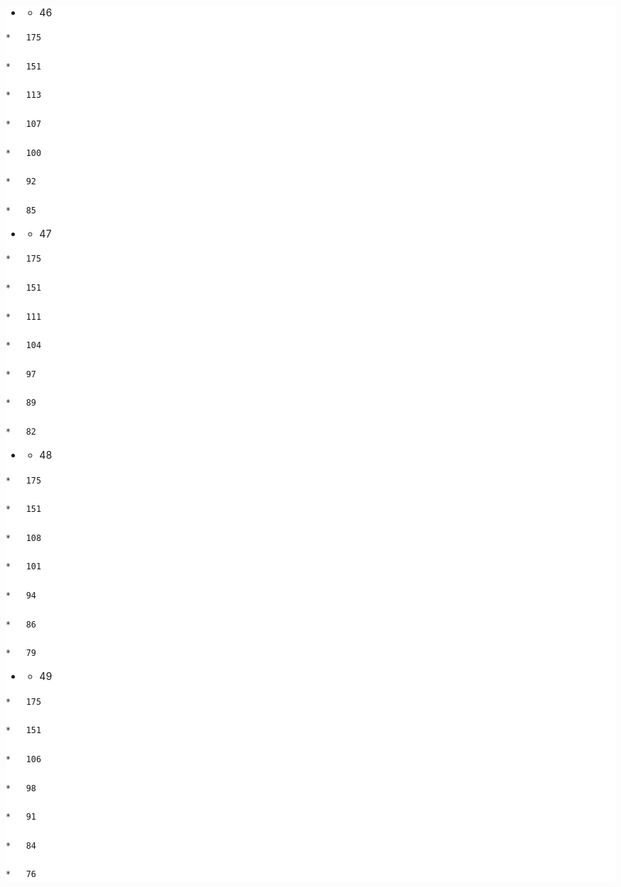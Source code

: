 *    *   46

    *   175

    *   151

    *   113

    *   107

    *   100

    *   92

    *   85


*    *   47

    *   175

    *   151

    *   111

    *   104

    *   97

    *   89

    *   82


*    *   48

    *   175

    *   151

    *   108

    *   101

    *   94

    *   86

    *   79


*    *   49

    *   175

    *   151

    *   106

    *   98

    *   91

    *   84

    *   76
